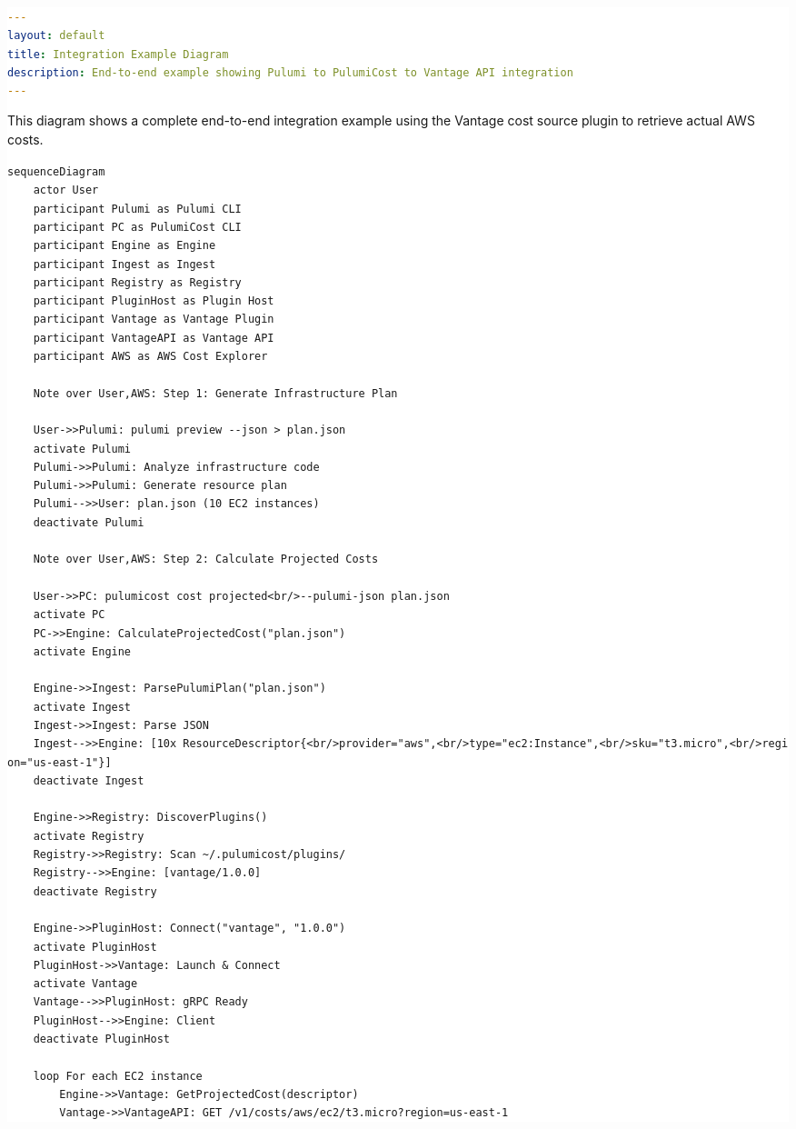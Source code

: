```yaml
---
layout: default
title: Integration Example Diagram
description: End-to-end example showing Pulumi to PulumiCost to Vantage API integration
---
```


This diagram shows a complete end-to-end integration example using the
Vantage cost source plugin to retrieve actual AWS costs.

```mermaid
sequenceDiagram
    actor User
    participant Pulumi as Pulumi CLI
    participant PC as PulumiCost CLI
    participant Engine as Engine
    participant Ingest as Ingest
    participant Registry as Registry
    participant PluginHost as Plugin Host
    participant Vantage as Vantage Plugin
    participant VantageAPI as Vantage API
    participant AWS as AWS Cost Explorer

    Note over User,AWS: Step 1: Generate Infrastructure Plan

    User->>Pulumi: pulumi preview --json > plan.json
    activate Pulumi
    Pulumi->>Pulumi: Analyze infrastructure code
    Pulumi->>Pulumi: Generate resource plan
    Pulumi-->>User: plan.json (10 EC2 instances)
    deactivate Pulumi

    Note over User,AWS: Step 2: Calculate Projected Costs

    User->>PC: pulumicost cost projected<br/>--pulumi-json plan.json
    activate PC
    PC->>Engine: CalculateProjectedCost("plan.json")
    activate Engine

    Engine->>Ingest: ParsePulumiPlan("plan.json")
    activate Ingest
    Ingest->>Ingest: Parse JSON
    Ingest-->>Engine: [10x ResourceDescriptor{<br/>provider="aws",<br/>type="ec2:Instance",<br/>sku="t3.micro",<br/>region="us-east-1"}]
    deactivate Ingest

    Engine->>Registry: DiscoverPlugins()
    activate Registry
    Registry->>Registry: Scan ~/.pulumicost/plugins/
    Registry-->>Engine: [vantage/1.0.0]
    deactivate Registry

    Engine->>PluginHost: Connect("vantage", "1.0.0")
    activate PluginHost
    PluginHost->>Vantage: Launch & Connect
    activate Vantage
    Vantage-->>PluginHost: gRPC Ready
    PluginHost-->>Engine: Client
    deactivate PluginHost

    loop For each EC2 instance
        Engine->>Vantage: GetProjectedCost(descriptor)
        Vantage->>VantageAPI: GET /v1/costs/aws/ec2/t3.micro?region=us-east-1
```